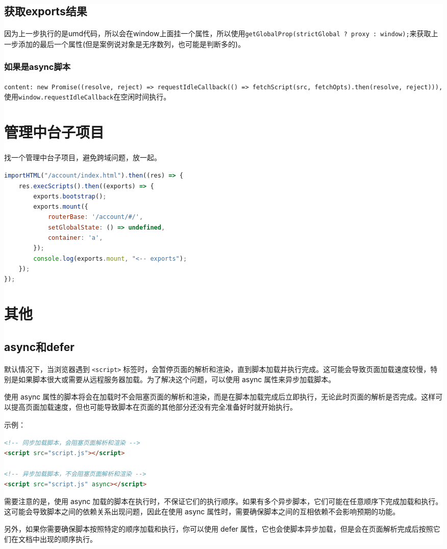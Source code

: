 ## 获取exports结果

因为上一步执行的是umd代码，所以会在window上面挂一个属性，所以使用`getGlobalProp(strictGlobal ? proxy : window);`来获取上一步添加的最后一个属性(但是案例说对象是无序数列，也可能是判断多的)。

### 如果是async脚本

`content: new Promise((resolve, reject) => requestIdleCallback(() => fetchScript(src, fetchOpts).then(resolve, reject))),`使用`window.requestIdleCallback`在空闲时间执行。

# 管理中台子项目

找一个管理中台子项目，避免跨域问题，放一起。

```js
importHTML("/account/index.html").then((res) => {
	res.execScripts().then((exports) => {
		exports.bootstrap();
		exports.mount({
			routerBase: '/account/#/',
			setGlobalState: () => undefined,
			container: 'a',
		});
		console.log(exports.mount, "<-- exports");
	});
});
```

# 其他

## async和defer

默认情况下，当浏览器遇到 `<script>` 标签时，会暂停页面的解析和渲染，直到脚本加载并执行完成。这可能会导致页面加载速度较慢，特别是如果脚本很大或需要从远程服务器加载。为了解决这个问题，可以使用 async 属性来异步加载脚本。

使用 async 属性的脚本将会在加载时不会阻塞页面的解析和渲染，而是在脚本加载完成后立即执行，无论此时页面的解析是否完成。这样可以提高页面加载速度，但也可能导致脚本在页面的其他部分还没有完全准备好时就开始执行。

示例：

```html
<!-- 同步加载脚本，会阻塞页面解析和渲染 -->
<script src="script.js"></script>

<!-- 异步加载脚本，不会阻塞页面解析和渲染 -->
<script src="script.js" async></script>
```

需要注意的是，使用 async 加载的脚本在执行时，不保证它们的执行顺序。如果有多个异步脚本，它们可能在任意顺序下完成加载和执行。这可能会导致脚本之间的依赖关系出现问题，因此在使用 async 属性时，需要确保脚本之间的互相依赖不会影响预期的功能。

另外，如果你需要确保脚本按照特定的顺序加载和执行，你可以使用 defer 属性，它也会使脚本异步加载，但是会在页面解析完成后按照它们在文档中出现的顺序执行。
